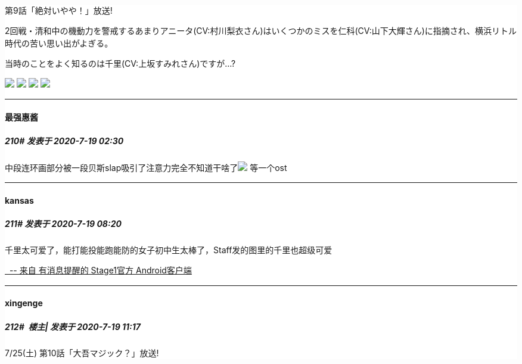 


第9話「絶対いやや！」放送!


2回戦・清和中の機動力を警戒するあまりアニータ(CV:村川梨衣さん)はいくつかのミスを仁科(CV:山下大輝さん)に指摘され、横浜リトル時代の苦い思い出がよぎる。

当時のことをよく知るのは千里(CV:上坂すみれさん)ですが…?


<img src="https://p.sda1.dev/0/d52953e189ae05e6a1c13522958bf7ae/EcsasgNU8AE6Av9.jpg" referrerpolicy="no-referrer">
<img src="https://p.sda1.dev/0/da96c1adc41d6eaf27e2fd4c33330818/Ecsavf-U4AEJMxp.jpg" referrerpolicy="no-referrer">
<img src="https://p.sda1.dev/0/7855d60abcee428a0fb4a92f1ed8ff38/Ecsay_1U0AAPHJm.jpg" referrerpolicy="no-referrer">
<img src="https://p.sda1.dev/0/b5b7a820b5baa6f2005940d10b09f3ed/Ecsa2KbU8AA8idq.jpg" referrerpolicy="no-referrer">







-----

####  最强惠酱  
##### 210#       发表于 2020-7-19 02:30




中段连环画部分被一段贝斯slap吸引了注意力完全不知道干啥了<img src="https://static.saraba1st.com/image/smiley/face2017/068.png" referrerpolicy="no-referrer">
等一个ost







-----

####  kansas  
##### 211#       发表于 2020-7-19 08:20




千里太可爱了，能打能投能跑能防的女子初中生太棒了，Staff发的图里的千里也超级可爱

[  -- 来自 有消息提醒的 Stage1官方 Android客户端](https://www.coolapk.com/apk/140634)







-----

####  xingenge  
##### 212#         楼主| 发表于 2020-7-19 11:17




7/25(土) 第10話「大吾マジック？」放送!
